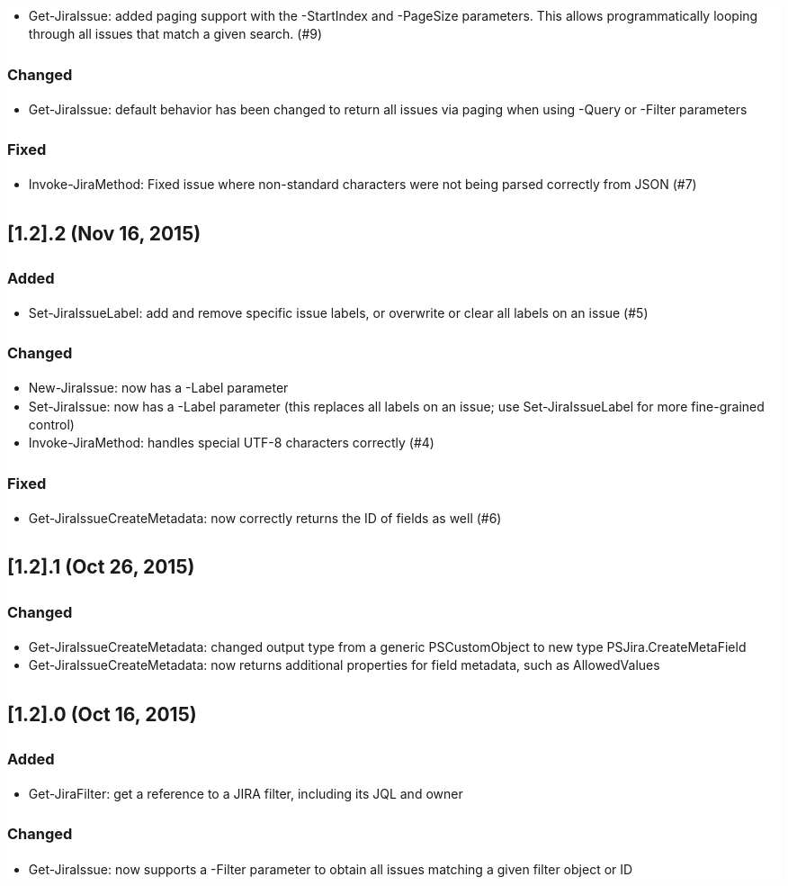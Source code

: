 - Get-JiraIssue: added paging support with the -StartIndex and -PageSize parameters. This allows programmatically looping through all issues that match a given search. (#9)

### Changed

- Get-JiraIssue: default behavior has been changed to return all issues via paging when using -Query or -Filter parameters

### Fixed

- Invoke-JiraMethod: Fixed issue where non-standard characters were not being parsed correctly from JSON (#7)

## [1.2].2 (Nov 16, 2015)

### Added

- Set-JiraIssueLabel: add and remove specific issue labels, or overwrite or clear all labels on an issue (#5)

### Changed

- New-JiraIssue: now has a -Label parameter
- Set-JiraIssue: now has a -Label parameter (this replaces all labels on an issue; use Set-JiraIssueLabel for more fine-grained control)
- Invoke-JiraMethod: handles special UTF-8 characters correctly (#4)

### Fixed

- Get-JiraIssueCreateMetadata: now correctly returns the ID of fields as well (#6)

## [1.2].1 (Oct 26, 2015)

### Changed

- Get-JiraIssueCreateMetadata: changed output type from a generic PSCustomObject to new type PSJira.CreateMetaField
- Get-JiraIssueCreateMetadata: now returns additional properties for field metadata, such as AllowedValues

## [1.2].0 (Oct 16, 2015)

### Added

- Get-JiraFilter: get a reference to a JIRA filter, including its JQL and owner

### Changed

- Get-JiraIssue: now supports a -Filter parameter to obtain all issues matching a given filter object or ID


[@alexsuslin]: https://github.com/alexsuslin
[@axxelg]: https://github.com/axxelG
[@beaudryj]: https://github.com/beaudryj
[@brianbunke]: https://github.com/brianbunke
[@clijsters]: https://github.com/Clijsters
[@ctolan]: https://github.com/ctolan
[@colhal]: https://github.com/colhal
[@dejulia489]: https://github.com/Dejulia489
[@ebekker]: https://github.com/ebekker
[@hmmwhatsthisdo]: https://github.com/hmmwhatsthisdo
[@jkknorr]: https://github.com/jkknorr
[@johnheusinger]: https://github.com/johnheusinger
[@kb-cs]: https://github.com/kb-cs
[@kittholland]: https://github.com/kittholland
[@liamleane]: https://github.com/LiamLeane
[@lipkau]: https://github.com/lipkau
[@lukhase]: https://github.com/lukhase
[@michalporeba]: https://github.com/michalporeba
[@mirrorgleam]: https://github.com/mirrorgleam
[@nojp]: https://github.com/nojp
[@padgers]: https://github.com/padgers
[@sgtwilko]: https://github.com/sgtwilko
[@thepsadmin]: https://github.com/ThePSAdmin
[@tuxgoose]: https://github.com/tuxgoose
[@vercellone]: https://github.com/vercellone
[@windowsadmin92]: https://github.com/WindowsAdmin92
[@wisemoth]: https://github.com/wisemoth